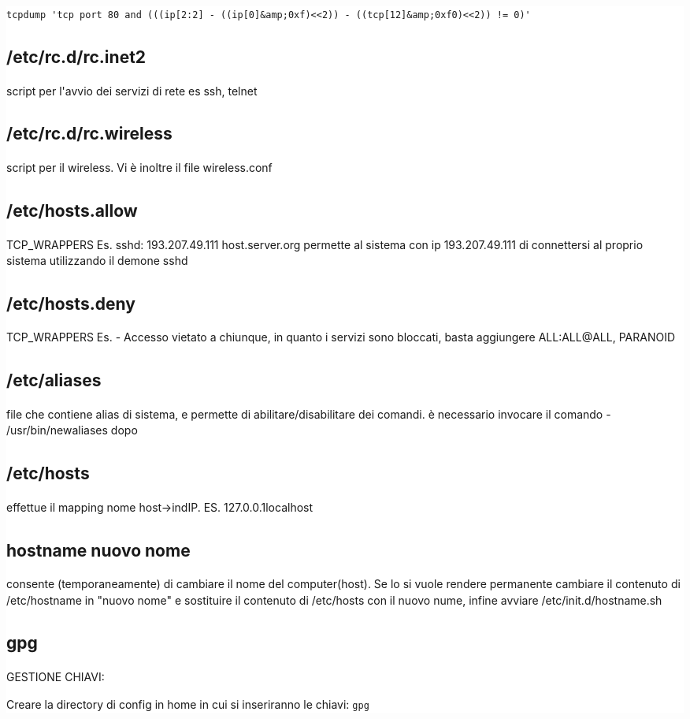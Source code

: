 ```tcpdump 'tcp port 80 and (((ip[2:2] - ((ip[0]&amp;0xf)<<2)) - ((tcp[12]&amp;0xf0)<<2)) != 0)'```
## /etc/rc.d/rc.inet2

script per l'avvio dei servizi di rete es ssh, telnet





## /etc/rc.d/rc.wireless

script per il wireless. Vi è inoltre il file wireless.conf





## /etc/hosts.allow

TCP\_WRAPPERS Es. sshd: 193.207.49.111 host.server.org permette al sistema con ip 193.207.49.111 di connettersi al proprio sistema utilizzando il demone sshd



## /etc/hosts.deny

TCP\_WRAPPERS  Es. - Accesso vietato a chiunque, in quanto i servizi sono bloccati, basta aggiungere ALL:ALL@ALL, PARANOID




## /etc/aliases

file che contiene alias di sistema, e permette di abilitare/disabilitare dei comandi. è necessario invocare il comando -  /usr/bin/newaliases dopo




## /etc/hosts

effettue il mapping nome host->indIP. ES. 127.0.0.1localhost





## hostname nuovo nome

consente (temporaneamente) di cambiare il nome del computer(host). Se lo si vuole rendere permanente cambiare il contenuto di /etc/hostname in "nuovo nome" e sostituire il contenuto di /etc/hosts con il nuovo nume, infine avviare /etc/init.d/hostname.sh




## gpg

GESTIONE CHIAVI:

Creare la directory di config in home in cui si inseriranno le chiavi:
`gpg`

```
